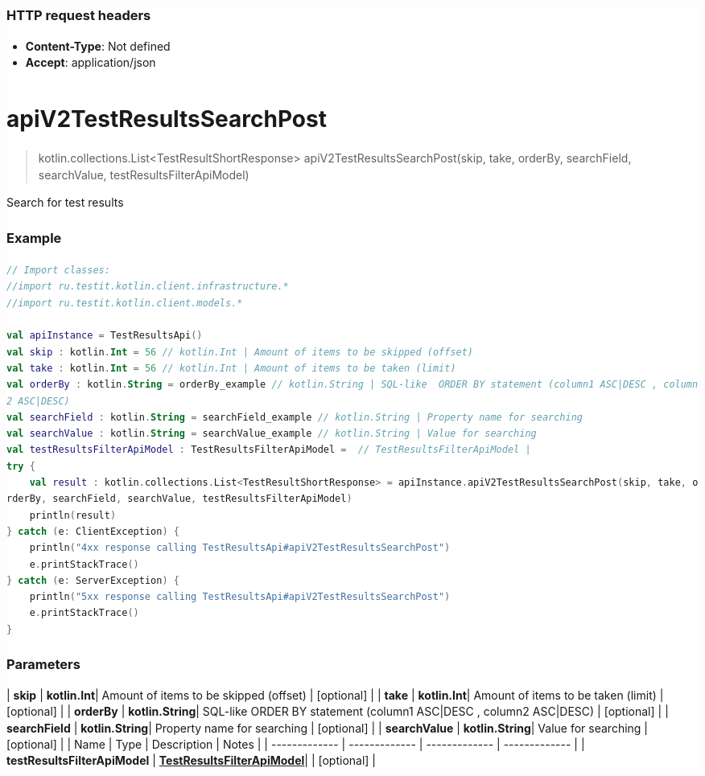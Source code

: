 ### HTTP request headers

 - **Content-Type**: Not defined
 - **Accept**: application/json

<a id="apiV2TestResultsSearchPost"></a>
# **apiV2TestResultsSearchPost**
> kotlin.collections.List&lt;TestResultShortResponse&gt; apiV2TestResultsSearchPost(skip, take, orderBy, searchField, searchValue, testResultsFilterApiModel)

Search for test results

### Example
```kotlin
// Import classes:
//import ru.testit.kotlin.client.infrastructure.*
//import ru.testit.kotlin.client.models.*

val apiInstance = TestResultsApi()
val skip : kotlin.Int = 56 // kotlin.Int | Amount of items to be skipped (offset)
val take : kotlin.Int = 56 // kotlin.Int | Amount of items to be taken (limit)
val orderBy : kotlin.String = orderBy_example // kotlin.String | SQL-like  ORDER BY statement (column1 ASC|DESC , column2 ASC|DESC)
val searchField : kotlin.String = searchField_example // kotlin.String | Property name for searching
val searchValue : kotlin.String = searchValue_example // kotlin.String | Value for searching
val testResultsFilterApiModel : TestResultsFilterApiModel =  // TestResultsFilterApiModel | 
try {
    val result : kotlin.collections.List<TestResultShortResponse> = apiInstance.apiV2TestResultsSearchPost(skip, take, orderBy, searchField, searchValue, testResultsFilterApiModel)
    println(result)
} catch (e: ClientException) {
    println("4xx response calling TestResultsApi#apiV2TestResultsSearchPost")
    e.printStackTrace()
} catch (e: ServerException) {
    println("5xx response calling TestResultsApi#apiV2TestResultsSearchPost")
    e.printStackTrace()
}
```

### Parameters
| **skip** | **kotlin.Int**| Amount of items to be skipped (offset) | [optional] |
| **take** | **kotlin.Int**| Amount of items to be taken (limit) | [optional] |
| **orderBy** | **kotlin.String**| SQL-like  ORDER BY statement (column1 ASC|DESC , column2 ASC|DESC) | [optional] |
| **searchField** | **kotlin.String**| Property name for searching | [optional] |
| **searchValue** | **kotlin.String**| Value for searching | [optional] |
| Name | Type | Description  | Notes |
| ------------- | ------------- | ------------- | ------------- |
| **testResultsFilterApiModel** | [**TestResultsFilterApiModel**](TestResultsFilterApiModel.md)|  | [optional] |
